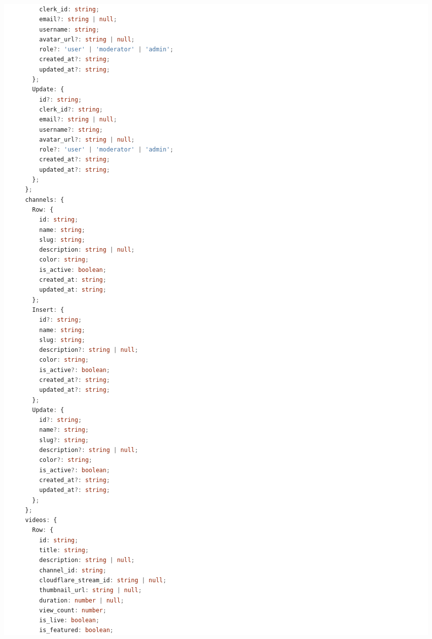 ```typescript
          clerk_id: string;
          email?: string | null;
          username: string;
          avatar_url?: string | null;
          role?: 'user' | 'moderator' | 'admin';
          created_at?: string;
          updated_at?: string;
        };
        Update: {
          id?: string;
          clerk_id?: string;
          email?: string | null;
          username?: string;
          avatar_url?: string | null;
          role?: 'user' | 'moderator' | 'admin';
          created_at?: string;
          updated_at?: string;
        };
      };
      channels: {
        Row: {
          id: string;
          name: string;
          slug: string;
          description: string | null;
          color: string;
          is_active: boolean;
          created_at: string;
          updated_at: string;
        };
        Insert: {
          id?: string;
          name: string;
          slug: string;
          description?: string | null;
          color: string;
          is_active?: boolean;
          created_at?: string;
          updated_at?: string;
        };
        Update: {
          id?: string;
          name?: string;
          slug?: string;
          description?: string | null;
          color?: string;
          is_active?: boolean;
          created_at?: string;
          updated_at?: string;
        };
      };
      videos: {
        Row: {
          id: string;
          title: string;
          description: string | null;
          channel_id: string;
          cloudflare_stream_id: string | null;
          thumbnail_url: string | null;
          duration: number | null;
          view_count: number;
          is_live: boolean;
          is_featured: boolean;
```